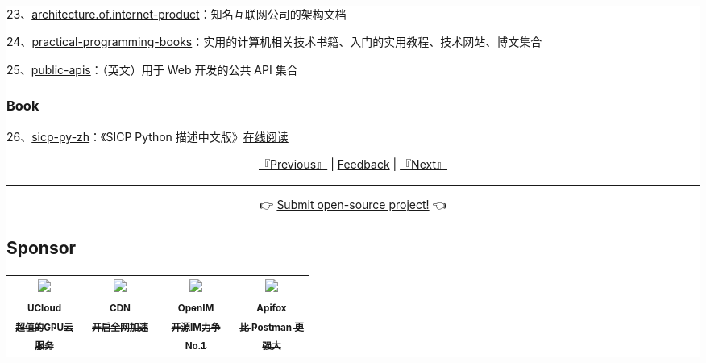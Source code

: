
23、[architecture.of.internet-product](https://hellogithub.com/en/periodical/statistics/click?target=https://github.com/davideuler/architecture.of.internet-product)：知名互联网公司的架构文档


24、[practical-programming-books](https://hellogithub.com/en/periodical/statistics/click?target=https://github.com/EZLippi/practical-programming-books)：实用的计算机相关技术书籍、入门的实用教程、技术网站、博文集合


25、[public-apis](https://hellogithub.com/en/periodical/statistics/click?target=https://github.com/public-apis/public-apis)：（英文）用于 Web 开发的公共 API 集合


### Book
26、[sicp-py-zh](https://hellogithub.com/en/periodical/statistics/click?target=https://github.com/wizardforcel/sicp-py-zh)：《SICP Python 描述中文版》[在线阅读](https://wizardforcel.gitbooks.io/sicp-py/content/)




<p align="center">
    <a href="https://github.com/521xueweihan/HelloGitHub/blob/master/content/en/HelloGitHub25.md">『Previous』</a> | <a href='https://github.com/521xueweihan/HelloGitHub/issues/899'>Feedback</a> | <a href="https://github.com/521xueweihan/HelloGitHub/blob/master/content/en/HelloGitHub27.md">『Next』</a>
</p>

---
<p align="center">
    👉 <a href='https://hellogithub.com/en/periodical'>Submit open-source project!</a> 👈<br>
</p>

## Sponsor


<table>
  <thead>
    <tr>
      <th align="center" style="width: 80px;">
        <a href="https://www.compshare.cn/?utm_term=logo&utm_campaign=hellogithub&utm_source=otherdsp&utm_medium=display&ytag=logo_hellogithub_otherdsp_display">          <img src="https://raw.githubusercontent.com/521xueweihan/img_logo/master/logo/ucloud.png" width="60px"><br>
          <sub>UCloud</sub><br>
          <sub>超值的GPU云服务</sub>
        </a>
      </th>
      <th align="center" style="width: 80px;">
        <a href="https://www.upyun.com/?from=hellogithub">
          <img src="https://raw.githubusercontent.com/521xueweihan/img_logo/master/logo/upyun.png" width="60px"><br>
          <sub>CDN</sub><br>
          <sub>开启全网加速</sub>
        </a>
      </th>
      <th align="center" style="width: 80px;">
        <a href="https://github.com/OpenIMSDK/Open-IM-Server">
          <img src="https://raw.githubusercontent.com/521xueweihan/img_logo/master/logo/im.png" width="60px"><br>
          <sub>OpenIM</sub><br>
          <sub>开源IM力争No.1</sub>
        </a>
      </th>
      <th align="center" style="width: 80px;">
        <a href="https://apifox.cn/a103hello">
          <img src="https://raw.githubusercontent.com/521xueweihan/img_logo/master/logo/apifox.png" width="60px"><br>
          <sub>Apifox</sub><br>
          <sub>比 Postman 更强大</sub>
        </a>
      </th>
    </tr>
  </thead>
